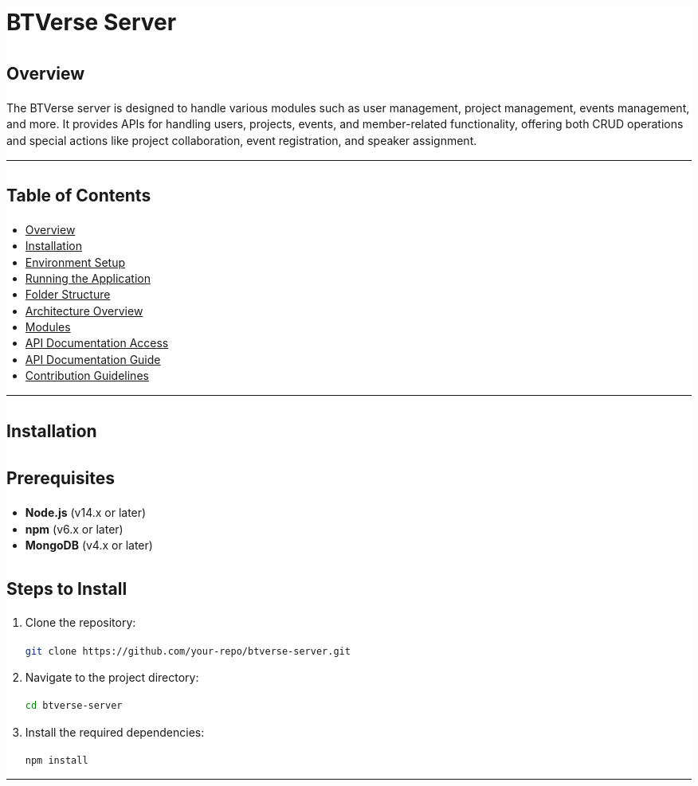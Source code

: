 # **BTVerse Server**

## **Overview**

The BTVerse server is designed to handle various modules such as user management, project management, events management, and more. It provides APIs for handling users, projects, events, and member-related functionality, offering both CRUD operations and special actions like project collaboration, event registration, and speaker assignment.

---

## **Table of Contents**

- [Overview](#overview)
- [Installation](#installation)
- [Environment Setup](#environment-setup)
- [Running the Application](#running-the-application)
- [Folder Structure](#folder-structure)
- [Architecture Overview](#architecture-overview)
- [Modules](#modules)
- [API Documentation Access](#api-documentation-access)
- [API Documentation Guide](#api-documentation-guide)
- [Contribution Guidelines](#contribution-guidelines)

---

## **Installation**

## **Prerequisites**

- **Node.js** (v14.x or later)
- **npm** (v6.x or later)
- **MongoDB** (v4.x or later)

## **Steps to Install**

1. Clone the repository:
   ```bash
   git clone https://github.com/your-repo/btverse-server.git
   ```
2. Navigate to the project directory:
   ```bash
   cd btverse-server
   ```
3. Install the required dependencies:
   ```bash
   npm install
   ```

---
